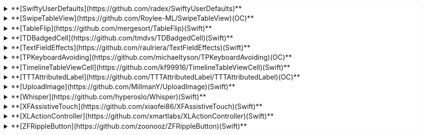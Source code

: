 
<details><summary>
  **[SwiftyUserDefaults](https://github.com/radex/SwiftyUserDefaults)**
</summary></details>


<details><summary>
  **[SwipeTableView](https://github.com/Roylee-ML/SwipeTableView)(OC)**
</summary></details>


<details><summary>
  **[TableFlip](https://github.com/mergesort/TableFlip)(Swift)**
</summary></details>


<details><summary>
  **[TDBadgedCell](https://github.com/tmdvs/TDBadgedCell)(Swift)**
</summary></details>


<details><summary>
  **[TextFieldEffects](https://github.com/raulriera/TextFieldEffects)(Swift)**
</summary></details>


<details><summary>
  **[TPKeyboardAvoiding](https://github.com/michaeltyson/TPKeyboardAvoiding)(OC)**
</summary></details>


<details><summary>
  **[TimelineTableViewCell](https://github.com/kf99916/TimelineTableViewCell)(Swift)**
</summary></details>


<details><summary>
  **[TTTAttributedLabel](https://github.com/TTTAttributedLabel/TTTAttributedLabel)(OC)**
</summary></details>


<details><summary>
  **[UploadImage](https://github.com/MillmanY/UploadImage)(Swift)**
</summary></details>


<details><summary>
  **[Whisper](https://github.com/hyperoslo/Whisper)(Swift)**
</summary></details>


<details><summary>
  **[XFAssistiveTouch](https://github.com/xiaofei86/XFAssistiveTouch)(Swift)**
</summary></details>


<details><summary>
  **[XLActionController](https://github.com/xmartlabs/XLActionController)(Swift)**
</summary></details>


<details><summary>
  **[ZFRippleButton](https://github.com/zoonooz/ZFRippleButton)(Swift)**
</summary></details>
